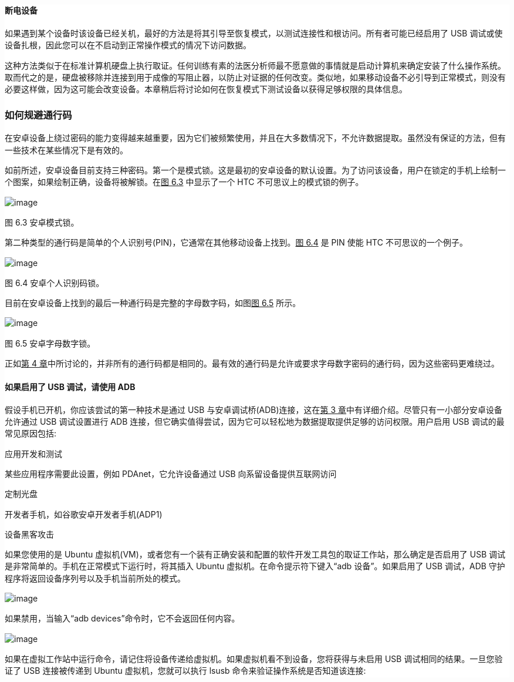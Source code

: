 #### 断电设备

如果遇到某个设备时该设备已经关机，最好的方法是将其引导至恢复模式，以测试连接性和根访问。所有者可能已经启用了 USB 调试或使设备扎根，因此您可以在不启动到正常操作模式的情况下访问数据。

这种方法类似于在标准计算机硬盘上执行取证。任何训练有素的法医分析师最不愿意做的事情就是启动计算机来确定安装了什么操作系统。取而代之的是，硬盘被移除并连接到用于成像的写阻止器，以防止对证据的任何改变。类似地，如果移动设备不必引导到正常模式，则没有必要这样做，因为这可能会改变设备。本章稍后将讨论如何在恢复模式下测试设备以获得足够权限的具体信息。

### 如何规避通行码

在安卓设备上绕过密码的能力变得越来越重要，因为它们被频繁使用，并且在大多数情况下，不允许数据提取。虽然没有保证的方法，但有一些技术在某些情况下是有效的。

如前所述，安卓设备目前支持三种密码。第一个是模式锁。这是最初的安卓设备的默认设置。为了访问该设备，用户在锁定的手机上绘制一个图案，如果绘制正确，设备将被解锁。在[图 6.3](#F0020) 中显示了一个 HTC 不可思议上的模式锁的例子。

![image](../images/F100068f06-03-9781597496513.jpg)

图 6.3 安卓模式锁。

第二种类型的通行码是简单的个人识别号(PIN)，它通常在其他移动设备上找到。[图 6.4](#F0025) 是 PIN 使能 HTC 不可思议的一个例子。

![image](../images/F100068f06-04-9781597496513.jpg)

图 6.4 安卓个人识别码锁。

目前在安卓设备上找到的最后一种通行码是完整的字母数字码，如图[图 6.5](#F0030) 所示。

![image](../images/F100068f06-05-9781597496513.jpg)

图 6.5 安卓字母数字锁。

正如[第 4 章](4.html)中所讨论的，并非所有的通行码都是相同的。最有效的通行码是允许或要求字母数字密码的通行码，因为这些密码更难绕过。

#### 如果启用了 USB 调试，请使用 ADB

假设手机已开机，你应该尝试的第一种技术是通过 USB 与安卓调试桥(ADB)连接，这在[第 3 章](3.html)中有详细介绍。尽管只有一小部分安卓设备允许通过 USB 调试设置进行 ADB 连接，但它确实值得尝试，因为它可以轻松地为数据提取提供足够的访问权限。用户启用 USB 调试的最常见原因包括:

应用开发和测试

某些应用程序需要此设置，例如 PDAnet，它允许设备通过 USB 向系留设备提供互联网访问

定制光盘

开发者手机，如谷歌安卓开发者手机(ADP1)

设备黑客攻击

如果您使用的是 Ubuntu 虚拟机(VM)，或者您有一个装有正确安装和配置的软件开发工具包的取证工作站，那么确定是否启用了 USB 调试是非常简单的。手机在正常模式下运行时，将其插入 Ubuntu 虚拟机。在命令提示符下键入“adb 设备”。如果启用了 USB 调试，ADB 守护程序将返回设备序列号以及手机当前所处的模式。

![image](../images/F100068u06-01-9781597496513.jpg)

如果禁用，当输入“adb devices”命令时，它不会返回任何内容。

![image](../images/F100068u06-02-9781597496513.jpg)

如果在虚拟工作站中运行命令，请记住将设备传递给虚拟机。如果虚拟机看不到设备，您将获得与未启用 USB 调试相同的结果。一旦您验证了 USB 连接被传递到 Ubuntu 虚拟机，您就可以执行 lsusb 命令来验证操作系统是否知道该连接:
